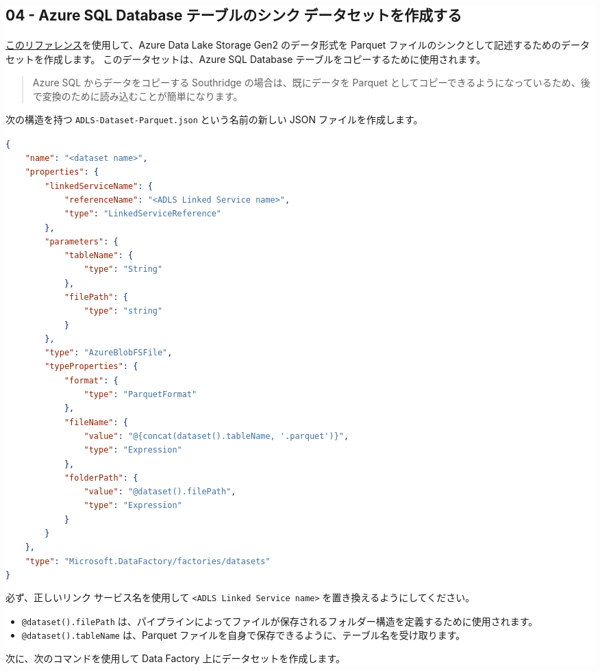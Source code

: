 ## <a name="04---create-the-sink-dataset-for-azure-sql-database-tables"></a>04 - Azure SQL Database テーブルのシンク データセットを作成する

[このリファレンス](https://docs.microsoft.com/ja-jp/azure/data-factory/connector-azure-data-lake-storage#dataset-properties)を使用して、Azure Data Lake Storage Gen2 のデータ形式を Parquet ファイルのシンクとして記述するためのデータセットを作成します。 このデータセットは、Azure SQL Database テーブルをコピーするために使用されます。

> Azure SQL からデータをコピーする Southridge の場合は、既にデータを Parquet としてコピーできるようになっているため、後で変換のために読み込むことが簡単になります。

次の構造を持つ `ADLS-Dataset-Parquet.json` という名前の新しい JSON ファイルを作成します。

```json
{
    "name": "<dataset name>",
    "properties": {
        "linkedServiceName": {
            "referenceName": "<ADLS Linked Service name>",
            "type": "LinkedServiceReference"
        },
        "parameters": {
            "tableName": {
                "type": "String"
            },
            "filePath": {
                "type": "string"
            }
        },
        "type": "AzureBlobFSFile",
        "typeProperties": {
            "format": {
                "type": "ParquetFormat"
            },
            "fileName": {
                "value": "@{concat(dataset().tableName, '.parquet')}",
                "type": "Expression"
            },
            "folderPath": {
                "value": "@dataset().filePath",
                "type": "Expression"
            }
        }
    },
    "type": "Microsoft.DataFactory/factories/datasets"
}
```

必ず、正しいリンク サービス名を使用して `<ADLS Linked Service name>` を置き換えるようにしてください。

- `@dataset().filePath` は、パイプラインによってファイルが保存されるフォルダー構造を定義するために使用されます。
- `@dataset().tableName` は、Parquet ファイルを自身で保存できるように、テーブル名を受け取ります。

次に、次のコマンドを使用して Data Factory 上にデータセットを作成します。
